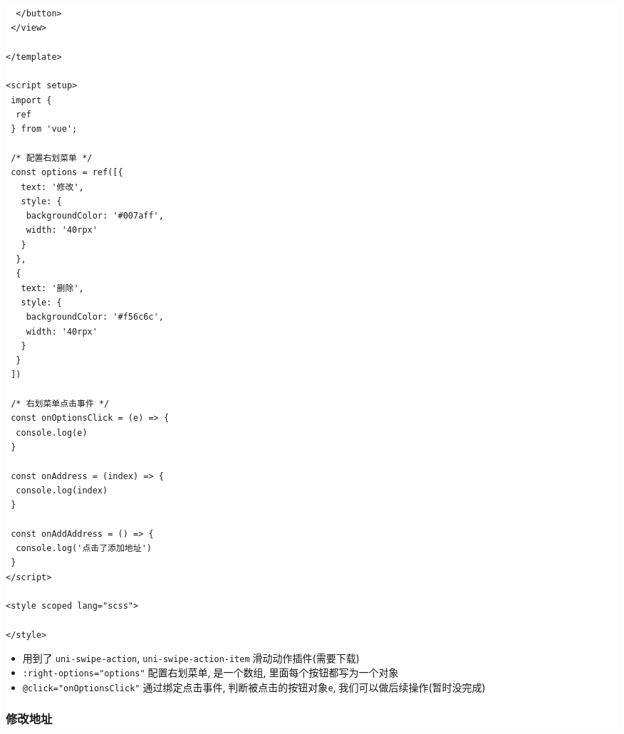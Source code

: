 ```vue
  </button>
 </view>

</template>

<script setup>
 import {
  ref
 } from 'vue';

 /* 配置右划菜单 */
 const options = ref([{
   text: '修改',
   style: {
    backgroundColor: '#007aff',
    width: '40rpx'
   }
  },
  {
   text: '删除',
   style: {
    backgroundColor: '#f56c6c',
    width: '40rpx'
   }
  }
 ])
 
 /* 右划菜单点击事件 */
 const onOptionsClick = (e) => {
  console.log(e)
 }
 
 const onAddress = (index) => {
  console.log(index)
 }
 
 const onAddAddress = () => {
  console.log('点击了添加地址')
 }
</script>

<style scoped lang="scss">

</style>
```

- 用到了 `uni-swipe-action`, `uni-swipe-action-item` 滑动动作插件(需要下载)
- `:right-options="options"` 配置右划菜单, 是一个数组, 里面每个按钮都写为一个对象
- `@click="onOptionsClick"` 通过绑定点击事件, 判断被点击的按钮对象`e`, 我们可以做后续操作(暂时没完成)

### 修改地址

